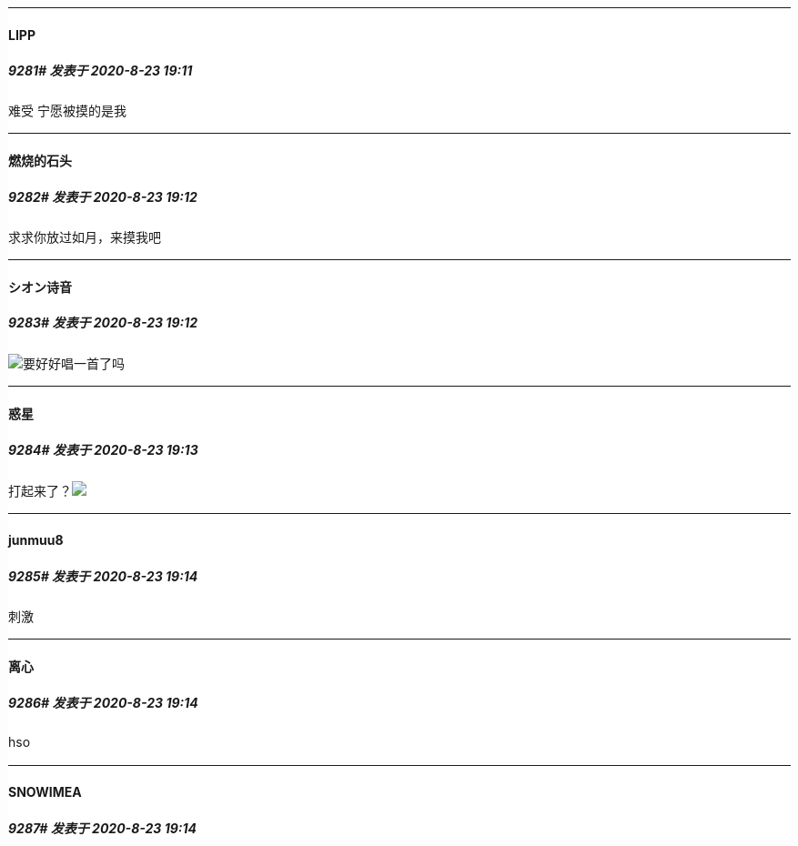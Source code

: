 -----

####  LIPP  
##### 9281#       发表于 2020-8-23 19:11


难受 宁愿被摸的是我


-----

####  燃烧的石头  
##### 9282#       发表于 2020-8-23 19:12


求求你放过如月，来摸我吧


-----

####  シオン诗音  
##### 9283#       发表于 2020-8-23 19:12


<img src="https://static.saraba1st.com/image/smiley/face2017/056.gif" referrerpolicy="no-referrer">要好好唱一首了吗


-----

####  惑星  
##### 9284#       发表于 2020-8-23 19:13


打起来了？<img src="https://static.saraba1st.com/image/smiley/face2017/067.png" referrerpolicy="no-referrer">


-----

####  junmuu8  
##### 9285#       发表于 2020-8-23 19:14


刺激


-----

####  离心  
##### 9286#       发表于 2020-8-23 19:14


hso


-----

####  SNOWIMEA  
##### 9287#       发表于 2020-8-23 19:14
